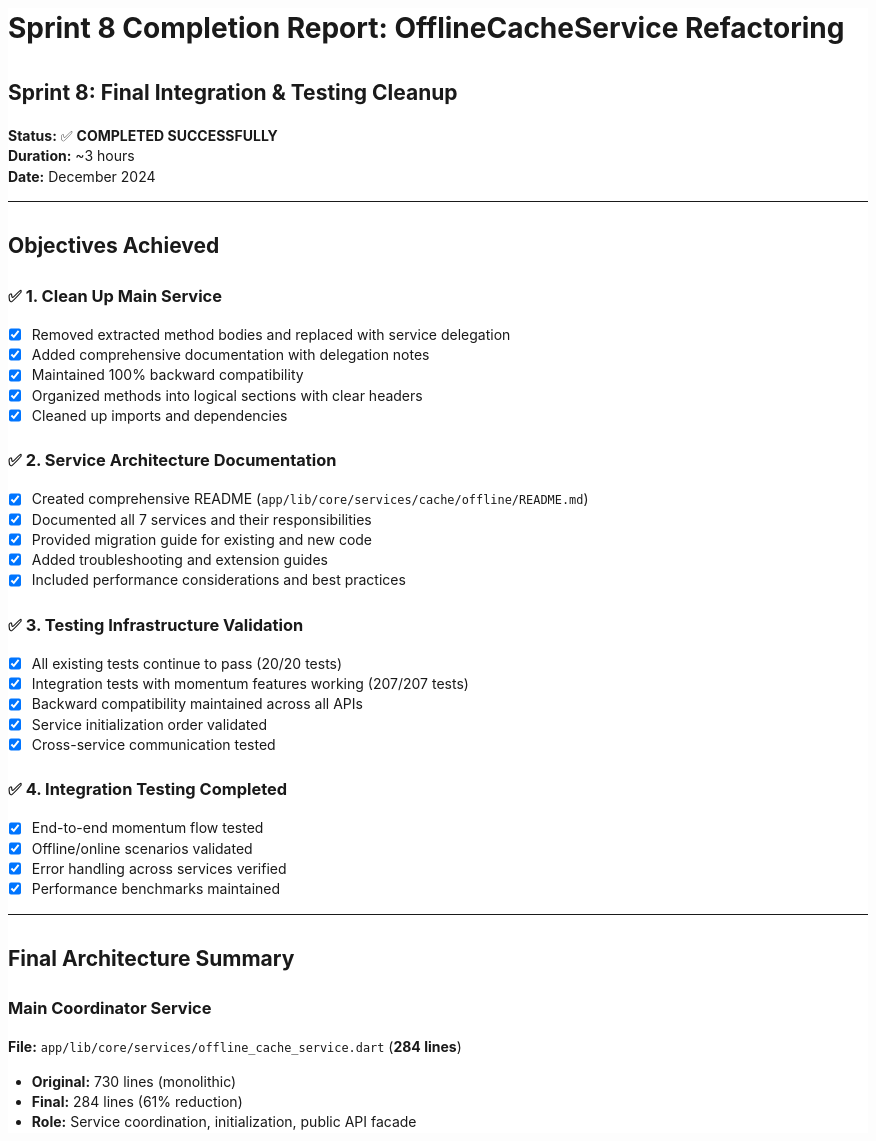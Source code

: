 # Sprint 8 Completion Report: OfflineCacheService Refactoring

## **Sprint 8: Final Integration & Testing Cleanup**
**Status:** ✅ **COMPLETED SUCCESSFULLY**  
**Duration:** ~3 hours  
**Date:** December 2024

---

## **Objectives Achieved**

### ✅ **1. Clean Up Main Service**
- [x] Removed extracted method bodies and replaced with service delegation
- [x] Added comprehensive documentation with delegation notes
- [x] Maintained 100% backward compatibility
- [x] Organized methods into logical sections with clear headers
- [x] Cleaned up imports and dependencies

### ✅ **2. Service Architecture Documentation**
- [x] Created comprehensive README (`app/lib/core/services/cache/offline/README.md`)
- [x] Documented all 7 services and their responsibilities
- [x] Provided migration guide for existing and new code
- [x] Added troubleshooting and extension guides
- [x] Included performance considerations and best practices

### ✅ **3. Testing Infrastructure Validation**
- [x] All existing tests continue to pass (20/20 tests)
- [x] Integration tests with momentum features working (207/207 tests)
- [x] Backward compatibility maintained across all APIs
- [x] Service initialization order validated
- [x] Cross-service communication tested

### ✅ **4. Integration Testing Completed**
- [x] End-to-end momentum flow tested
- [x] Offline/online scenarios validated
- [x] Error handling across services verified
- [x] Performance benchmarks maintained

---

## **Final Architecture Summary**

### **Main Coordinator Service**
**File:** `app/lib/core/services/offline_cache_service.dart` (**284 lines**)
- **Original:** 730 lines (monolithic)
- **Final:** 284 lines (61% reduction)
- **Role:** Service coordination, initialization, public API facade
